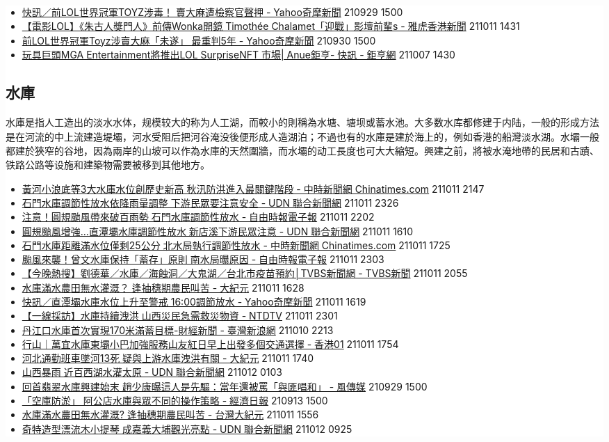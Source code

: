 - [快訊／前LOL世界冠軍TOYZ涉毒！ 賣大麻遭檢察官聲押 - Yahoo奇摩新聞](https://tw.news.yahoo.com/%E5%BF%AB%E8%A8%8A-%E5%89%8Dlol%E4%B8%96%E7%95%8C%E5%86%A0%E8%BB%8Dtoyz%E6%B6%89%E6%AF%92-%E8%B3%A3%E5%A4%A7%E9%BA%BB%E9%81%AD%E6%AA%A2%E5%AF%9F%E5%AE%98%E8%81%B2%E6%8A%BC-130248520.html "快訊／前LOL世界冠軍TOYZ涉毒！ 賣大麻遭檢察官聲押 - Yahoo奇摩新聞") 210929 1500
- [【電影LOL】《朱古人獎門人》前傳Wonka開鏡 Timothée Chalamet「迎戰」影壇前輩s - 雅虎香港新聞](https://hk.news.yahoo.com/%E3%80%90%E9%9B%BB%E5%BD%B1lol%E3%80%91%E3%80%8A%E6%9C%B1%E5%8F%A4%E4%BA%BA%E7%8D%8E%E9%96%80%E4%BA%BA%E3%80%8B%E5%89%8D%E5%82%B3-wonka%E9%96%8B%E9%8F%A1-timothee-chalamet%E3%80%8C%E8%BF%8E%E6%88%B0%E3%80%8D%E5%BD%B1%E5%A3%87%E5%89%8D%E8%BC%A9s-063142687.html "【電影LOL】《朱古人獎門人》前傳Wonka開鏡 Timothée Chalamet「迎戰」影壇前輩s - 雅虎香港新聞") 211011 1431
- [前LOL世界冠軍Toyz涉賣大麻「未遂」 最重判5年 - Yahoo奇摩新聞](https://tw.news.yahoo.com/%E5%89%8Dlol%E4%B8%96%E7%95%8C%E5%86%A0%E8%BB%8Dtoyz%E6%B6%89%E8%B3%A3%E5%A4%A7%E9%BA%BB-%E6%9C%AA%E9%81%82-%E6%9C%80%E9%87%8D%E5%88%A45%E5%B9%B4-125031359.html "前LOL世界冠軍Toyz涉賣大麻「未遂」 最重判5年 - Yahoo奇摩新聞") 210930 1500
- [玩具巨頭MGA Entertainment將推出LOL SurpriseNFT 市場| Anue鉅亨- 快訊 - 鉅亨網](https://m.cnyes.com/news/id/4736435 "玩具巨頭MGA Entertainment將推出LOL SurpriseNFT 市場| Anue鉅亨- 快訊 - 鉅亨網") 211007 1430

## 水庫

水庫是指人工造出的淡水水体，规模较大的称为人工湖，而較小的則稱為水塘、塘坝或蓄水池。大多数水库都修建于内陆，一般的形成方法是在河流的中上流建造堤壩，河水受阻后把河谷淹没後便形成人造湖泊；不過也有的水庫是建於海上的，例如香港的船灣淡水湖。水壩一般都建於狹窄的谷地，因為兩岸的山坡可以作為水庫的天然圍牆，而水壩的动工長度也可大大縮短。興建之前，將被水淹地帶的民居和古蹟、铁路公路等设施和建築物需要被移到其他地方。
- [黃河小浪底等3大水庫水位創歷史新高 秋汛防洪進入最關鍵階段 - 中時新聞網 Chinatimes.com](https://www.chinatimes.com/realtimenews/20211011003474-260409 "黃河小浪底等3大水庫水位創歷史新高 秋汛防洪進入最關鍵階段 - 中時新聞網 Chinatimes.com") 211011 2147
- [石門水庫調節性放水依降雨量調整 下游民眾要注意安全 - UDN 聯合新聞網](https://udn.com/news/story/7324/5809478 "石門水庫調節性放水依降雨量調整 下游民眾要注意安全 - UDN 聯合新聞網") 211011 2326
- [注意！圓規颱風帶來破百雨勢 石門水庫調節性放水 - 自由時報電子報](https://news.ltn.com.tw/news/life/breakingnews/3700760 "注意！圓規颱風帶來破百雨勢 石門水庫調節性放水 - 自由時報電子報") 211011 2202
- [圓規颱風增強...直潭壩水庫調節性放水 新店溪下游民眾注意 - UDN 聯合新聞網](https://udn.com/news/story/122499/5808807 "圓規颱風增強...直潭壩水庫調節性放水 新店溪下游民眾注意 - UDN 聯合新聞網") 211011 1610
- [石門水庫距離滿水位僅剩25公分 北水局執行調節性放水 - 中時新聞網 Chinatimes.com](https://www.chinatimes.com/realtimenews/20211011002794-260405 "石門水庫距離滿水位僅剩25公分 北水局執行調節性放水 - 中時新聞網 Chinatimes.com") 211011 1725
- [颱風來襲！曾文水庫保持「蓄存」原則 南水局曝原因 - 自由時報電子報](https://news.ltn.com.tw/news/life/breakingnews/3700798 "颱風來襲！曾文水庫保持「蓄存」原則 南水局曝原因 - 自由時報電子報") 211011 2303
- [【今晚熱搜】劉德華／水庫／海蝕洞／大鬼湖／台北市疫苗預約│TVBS新聞網 - TVBS新聞](https://news.tvbs.com.tw/life/1605823 "【今晚熱搜】劉德華／水庫／海蝕洞／大鬼湖／台北市疫苗預約│TVBS新聞網 - TVBS新聞") 211011 2055
- [水庫滿水農田無水灌溉？ 逢抽穗期農民叫苦 - 大紀元](https://www.epochtimes.com/b5/21/10/11/n13296541.htm "水庫滿水農田無水灌溉？ 逢抽穗期農民叫苦 - 大紀元") 211011 1628
- [快訊／直潭壩水庫水位上升至警戒 16:00調節放水 - Yahoo奇摩新聞](https://tw.news.yahoo.com/%E5%BF%AB%E8%A8%8A-%E7%9B%B4%E6%BD%AD%E5%A3%A9%E6%B0%B4%E5%BA%AB%E6%B0%B4%E4%BD%8D%E4%B8%8A%E5%8D%87%E8%87%B3%E8%AD%A6%E6%88%92-16-00%E8%AA%BF%E7%AF%80%E6%94%BE%E6%B0%B4-081938607.html "快訊／直潭壩水庫水位上升至警戒 16:00調節放水 - Yahoo奇摩新聞") 211011 1619
- [【一線採訪】水庫持續洩洪 山西災民急需救災物資 - NTDTV](https://www.ntdtv.com/b5/2021/10/11/a103240017.html "【一線採訪】水庫持續洩洪 山西災民急需救災物資 - NTDTV") 211011 2301
- [丹江口水庫首次實現170米滿蓄目標-財經新聞 - 臺灣新浪網](https://news.sina.com.tw/article/20211010/40181852.html "丹江口水庫首次實現170米滿蓄目標-財經新聞 - 臺灣新浪網") 211010 2213
- [行山｜萬宜水庫東壩小巴加強服務山友紅日早上出發多個交通選擇 - 香港01](https://www.hk01.com/%E5%8D%B3%E6%99%82%E9%AB%94%E8%82%B2/687388/%E8%A1%8C%E5%B1%B1-%E8%90%AC%E5%AE%9C%E6%B0%B4%E5%BA%AB%E6%9D%B1%E5%A3%A9%E5%B0%8F%E5%B7%B4%E5%8A%A0%E5%BC%B7%E6%9C%8D%E5%8B%99-%E5%B1%B1%E5%8F%8B%E7%B4%85%E6%97%A5%E6%97%A9%E4%B8%8A%E5%87%BA%E7%99%BC%E5%A4%9A%E5%80%8B%E4%BA%A4%E9%80%9A%E9%81%B8%E6%93%87 "行山｜萬宜水庫東壩小巴加強服務山友紅日早上出發多個交通選擇 - 香港01") 211011 1754
- [河北通勤班車墜河13死 疑與上游水庫洩洪有關 - 大紀元](https://www.epochtimes.com/b5/21/10/11/n13296118.htm "河北通勤班車墜河13死 疑與上游水庫洩洪有關 - 大紀元") 211011 1740
- [山西暴雨 近百西湖水灌太原 - UDN 聯合新聞網](https://udn.com/news/story/7331/5809493 "山西暴雨 近百西湖水灌太原 - UDN 聯合新聞網") 211012 0103
- [回首翡翠水庫興建始末 趙少康曝這人是先驅：當年還被罵「與匪唱和」 - 風傳媒](https://www.storm.mg/article/3968176 "回首翡翠水庫興建始末 趙少康曝這人是先驅：當年還被罵「與匪唱和」 - 風傳媒") 210929 1500
- [「空庫防淤」 阿公店水庫與眾不同的操作策略 - 經濟日報](https://money.udn.com/money/story/11799/5741764 "「空庫防淤」 阿公店水庫與眾不同的操作策略 - 經濟日報") 210913 1500
- [水庫滿水農田無水灌溉? 逢抽穗期農民叫苦 - 台灣大紀元](http://www.epochtimes.com.tw/n357821/%E6%B0%B4%E5%BA%AB%E6%BB%BF%E6%B0%B4%E8%BE%B2%E7%94%B0%E7%84%A1%E6%B0%B4%E7%81%8C%E6%BA%89---%E9%80%A2%E6%8A%BD%E7%A9%97%E6%9C%9F%E8%BE%B2%E6%B0%91%E5%8F%AB%E8%8B%A6--.html "水庫滿水農田無水灌溉? 逢抽穗期農民叫苦 - 台灣大紀元") 211011 1556
- [奇特造型漂流木小提琴 成嘉義大埔觀光亮點 - UDN 聯合新聞網](https://udn.com/news/story/7326/5809828 "奇特造型漂流木小提琴 成嘉義大埔觀光亮點 - UDN 聯合新聞網") 211012 0925